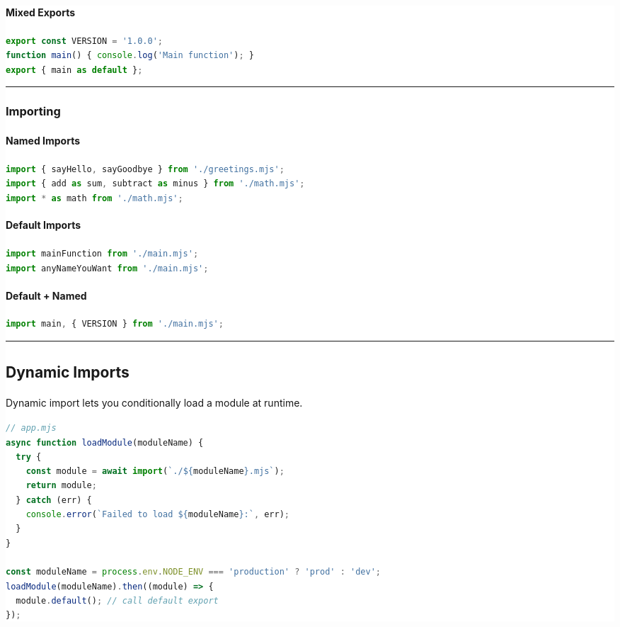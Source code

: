 #### Mixed Exports

```js
export const VERSION = '1.0.0';
function main() { console.log('Main function'); }
export { main as default };
```

---

### Importing

#### Named Imports

```js
import { sayHello, sayGoodbye } from './greetings.mjs';
import { add as sum, subtract as minus } from './math.mjs';
import * as math from './math.mjs';
```

#### Default Imports

```js
import mainFunction from './main.mjs';
import anyNameYouWant from './main.mjs';
```

#### Default + Named

```js
import main, { VERSION } from './main.mjs';
```

---

## Dynamic Imports

Dynamic import lets you conditionally load a module at runtime.

```js
// app.mjs
async function loadModule(moduleName) {
  try {
    const module = await import(`./${moduleName}.mjs`);
    return module;
  } catch (err) {
    console.error(`Failed to load ${moduleName}:`, err);
  }
}

const moduleName = process.env.NODE_ENV === 'production' ? 'prod' : 'dev';
loadModule(moduleName).then((module) => {
  module.default(); // call default export
});
```
